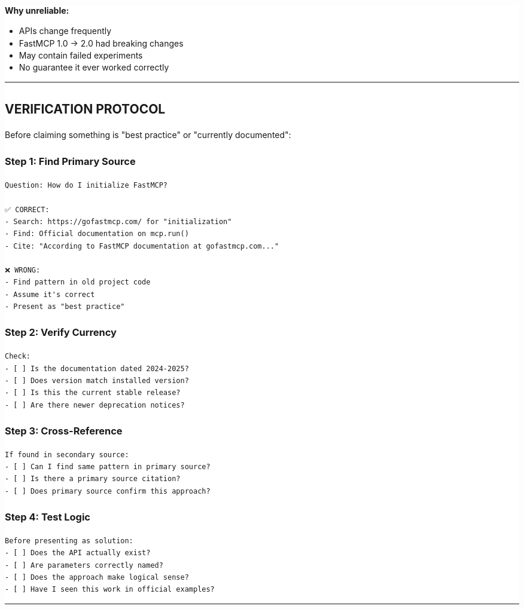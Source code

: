 **Why unreliable:**
- APIs change frequently
- FastMCP 1.0 → 2.0 had breaking changes
- May contain failed experiments
- No guarantee it ever worked correctly

---

## VERIFICATION PROTOCOL

Before claiming something is "best practice" or "currently documented":

### **Step 1: Find Primary Source**
```
Question: How do I initialize FastMCP?

✅ CORRECT:
- Search: https://gofastmcp.com/ for "initialization"
- Find: Official documentation on mcp.run()
- Cite: "According to FastMCP documentation at gofastmcp.com..."

❌ WRONG:
- Find pattern in old project code
- Assume it's correct
- Present as "best practice"
```

### **Step 2: Verify Currency**
```
Check:
- [ ] Is the documentation dated 2024-2025?
- [ ] Does version match installed version?
- [ ] Is this the current stable release?
- [ ] Are there newer deprecation notices?
```

### **Step 3: Cross-Reference**
```
If found in secondary source:
- [ ] Can I find same pattern in primary source?
- [ ] Is there a primary source citation?
- [ ] Does primary source confirm this approach?
```

### **Step 4: Test Logic**
```
Before presenting as solution:
- [ ] Does the API actually exist?
- [ ] Are parameters correctly named?
- [ ] Does the approach make logical sense?
- [ ] Have I seen this work in official examples?
```

---